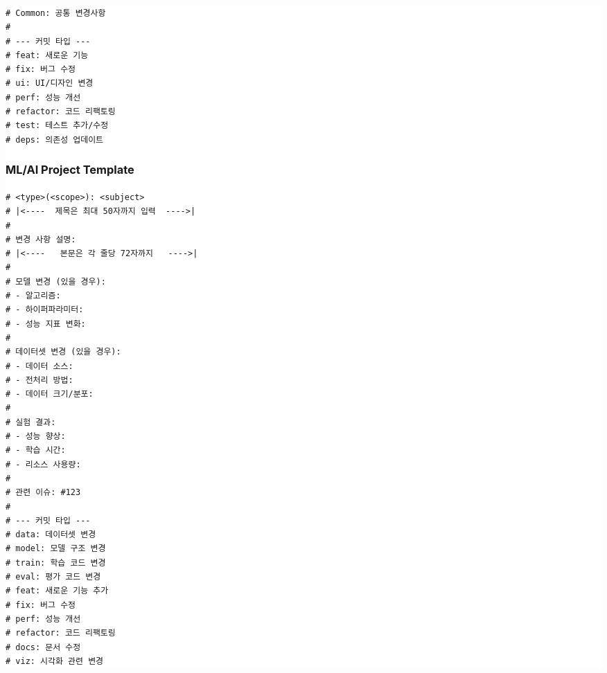 ```txt
# Common: 공통 변경사항
#
# --- 커밋 타입 ---
# feat: 새로운 기능
# fix: 버그 수정
# ui: UI/디자인 변경
# perf: 성능 개선
# refactor: 코드 리팩토링
# test: 테스트 추가/수정
# deps: 의존성 업데이트
```


### ML/AI Project Template

```txt
# <type>(<scope>): <subject>
# |<----  제목은 최대 50자까지 입력  ---->|
#
# 변경 사항 설명:
# |<----   본문은 각 줄당 72자까지   ---->|
#
# 모델 변경 (있을 경우):
# - 알고리즘:
# - 하이퍼파라미터:
# - 성능 지표 변화:
#
# 데이터셋 변경 (있을 경우):
# - 데이터 소스:
# - 전처리 방법:
# - 데이터 크기/분포:
#
# 실험 결과:
# - 성능 향상:
# - 학습 시간:
# - 리소스 사용량:
#
# 관련 이슈: #123
#
# --- 커밋 타입 ---
# data: 데이터셋 변경
# model: 모델 구조 변경
# train: 학습 코드 변경
# eval: 평가 코드 변경
# feat: 새로운 기능 추가
# fix: 버그 수정
# perf: 성능 개선
# refactor: 코드 리팩토링
# docs: 문서 수정
# viz: 시각화 관련 변경
```
